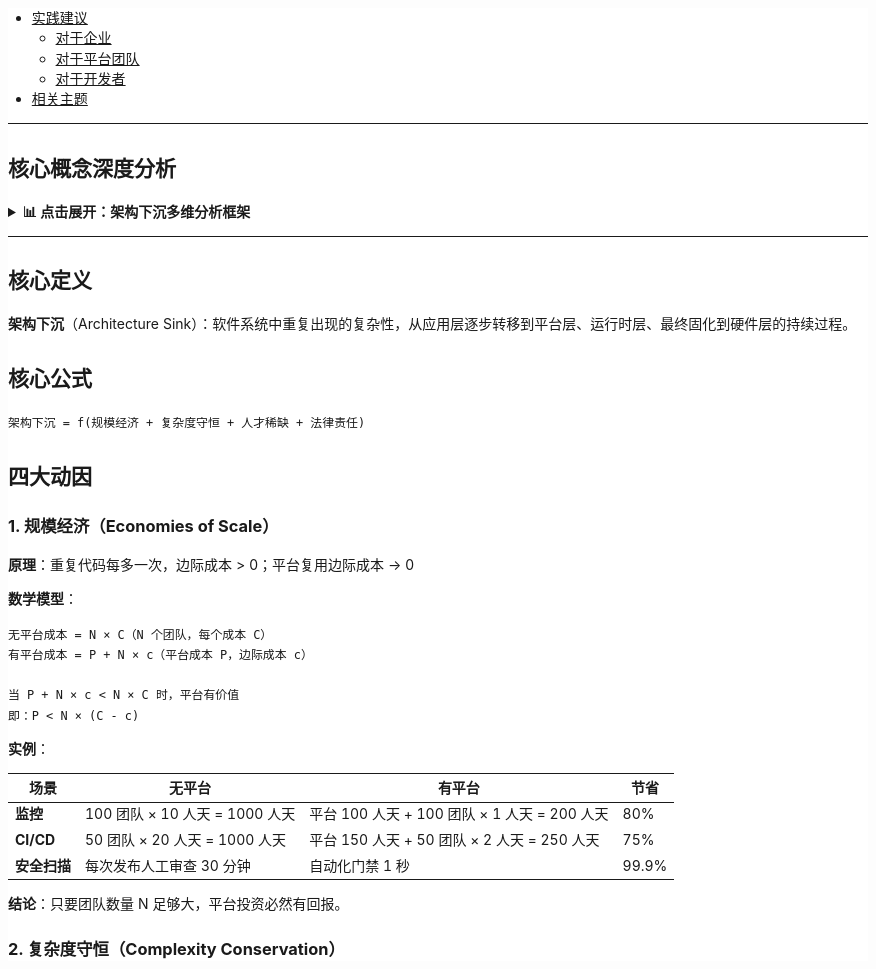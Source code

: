   - [实践建议](#实践建议)
    - [对于企业](#对于企业)
    - [对于平台团队](#对于平台团队)
    - [对于开发者](#对于开发者)
  - [相关主题](#相关主题)

---

## 核心概念深度分析

<details><summary><b>📊 点击展开：架构下沉多维分析框架</b></summary></details>

---

## 核心定义

**架构下沉**（Architecture Sink）：软件系统中重复出现的复杂性，从应用层逐步转移到平台层、运行时层、最终固化到硬件层的持续过程。

## 核心公式

```text
架构下沉 = f(规模经济 + 复杂度守恒 + 人才稀缺 + 法律责任)
```

## 四大动因

### 1. 规模经济（Economies of Scale）

**原理**：重复代码每多一次，边际成本 > 0；平台复用边际成本 → 0

**数学模型**：

```text
无平台成本 = N × C（N 个团队，每个成本 C）
有平台成本 = P + N × c（平台成本 P，边际成本 c）

当 P + N × c < N × C 时，平台有价值
即：P < N × (C - c)
```

**实例**：

| 场景 | 无平台 | 有平台 | 节省 |
|-----|--------|--------|------|
| **监控** | 100 团队 × 10 人天 = 1000 人天 | 平台 100 人天 + 100 团队 × 1 人天 = 200 人天 | 80% |
| **CI/CD** | 50 团队 × 20 人天 = 1000 人天 | 平台 150 人天 + 50 团队 × 2 人天 = 250 人天 | 75% |
| **安全扫描** | 每次发布人工审查 30 分钟 | 自动化门禁 1 秒 | 99.9% |

**结论**：只要团队数量 N 足够大，平台投资必然有回报。

### 2. 复杂度守恒（Complexity Conservation）
